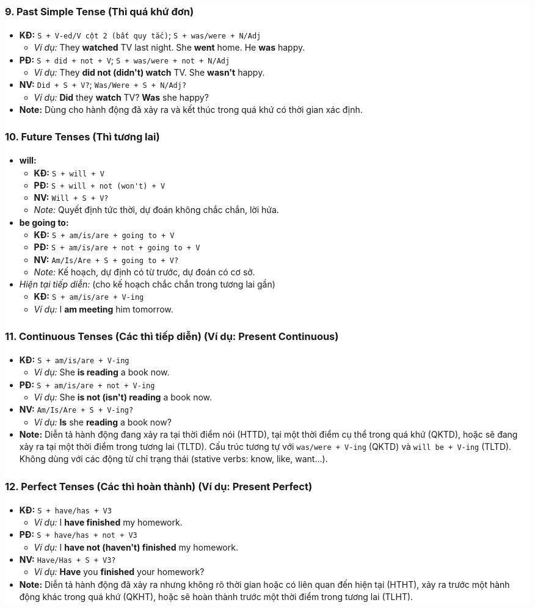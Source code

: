 ### 9. Past Simple Tense (Thì quá khứ đơn)

- **KĐ:** `S + V-ed/V cột 2 (bất quy tắc)`; `S + was/were + N/Adj`
  - _Ví dụ:_ They **watched** TV last night. She **went** home. He **was** happy.
- **PĐ:** `S + did + not + V`; `S + was/were + not + N/Adj`
  - _Ví dụ:_ They **did not (didn't) watch** TV. She **wasn't** happy.
- **NV:** `Did + S + V?`; `Was/Were + S + N/Adj?`
  - _Ví dụ:_ **Did** they **watch** TV? **Was** she happy?
- **Note:** Dùng cho hành động đã xảy ra và kết thúc trong quá khứ có thời gian xác định.

### 10. Future Tenses (Thì tương lai)

- **will:**
  - **KĐ:** `S + will + V`
  - **PĐ:** `S + will + not (won't) + V`
  - **NV:** `Will + S + V?`
  - _Note:_ Quyết định tức thời, dự đoán không chắc chắn, lời hứa.
- **be going to:**
  - **KĐ:** `S + am/is/are + going to + V`
  - **PĐ:** `S + am/is/are + not + going to + V`
  - **NV:** `Am/Is/Are + S + going to + V?`
  - _Note:_ Kế hoạch, dự định có từ trước, dự đoán có cơ sở.
- _Hiện tại tiếp diễn:_ (cho kế hoạch chắc chắn trong tương lai gần)
  - **KĐ:** `S + am/is/are + V-ing`
  - _Ví dụ:_ I **am meeting** him tomorrow.

### 11. Continuous Tenses (Các thì tiếp diễn) (Ví dụ: Present Continuous)

- **KĐ:** `S + am/is/are + V-ing`
  - _Ví dụ:_ She **is reading** a book now.
- **PĐ:** `S + am/is/are + not + V-ing`
  - _Ví dụ:_ She **is not (isn't) reading** a book now.
- **NV:** `Am/Is/Are + S + V-ing?`
  - _Ví dụ:_ **Is** she **reading** a book now?
- **Note:** Diễn tả hành động đang xảy ra tại thời điểm nói (HTTD), tại một thời điểm cụ thể trong quá khứ (QKTD), hoặc sẽ đang xảy ra tại một thời điểm trong tương lai (TLTD). Cấu trúc tương tự với `was/were + V-ing` (QKTD) và `will be + V-ing` (TLTD). Không dùng với các động từ chỉ trạng thái (stative verbs: know, like, want...).

### 12. Perfect Tenses (Các thì hoàn thành) (Ví dụ: Present Perfect)

- **KĐ:** `S + have/has + V3`
  - _Ví dụ:_ I **have finished** my homework.
- **PĐ:** `S + have/has + not + V3`
  - _Ví dụ:_ I **have not (haven't) finished** my homework.
- **NV:** `Have/Has + S + V3?`
  - _Ví dụ:_ **Have** you **finished** your homework?
- **Note:** Diễn tả hành động đã xảy ra nhưng không rõ thời gian hoặc có liên quan đến hiện tại (HTHT), xảy ra trước một hành động khác trong quá khứ (QKHT), hoặc sẽ hoàn thành trước một thời điểm trong tương lai (TLHT).
